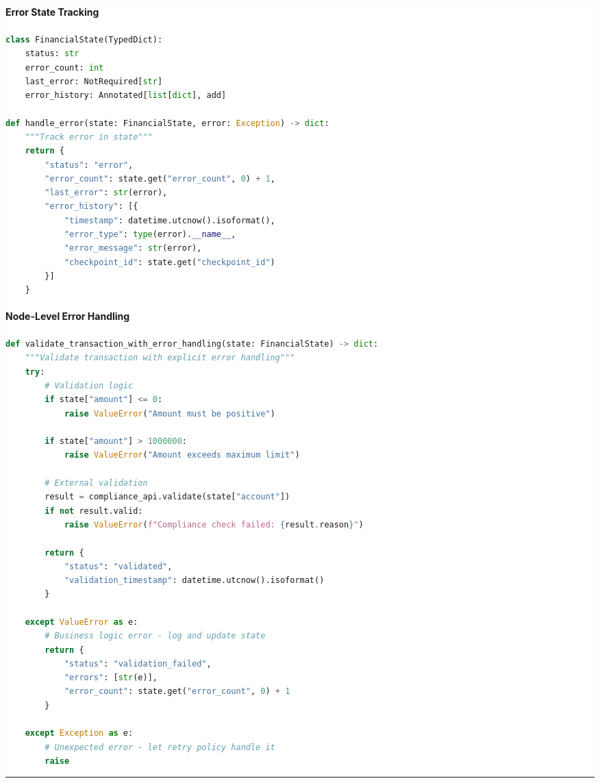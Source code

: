 #### **Error State Tracking**
```python
class FinancialState(TypedDict):
    status: str
    error_count: int
    last_error: NotRequired[str]
    error_history: Annotated[list[dict], add]

def handle_error(state: FinancialState, error: Exception) -> dict:
    """Track error in state"""
    return {
        "status": "error",
        "error_count": state.get("error_count", 0) + 1,
        "last_error": str(error),
        "error_history": [{
            "timestamp": datetime.utcnow().isoformat(),
            "error_type": type(error).__name__,
            "error_message": str(error),
            "checkpoint_id": state.get("checkpoint_id")
        }]
    }
```

#### **Node-Level Error Handling**
```python
def validate_transaction_with_error_handling(state: FinancialState) -> dict:
    """Validate transaction with explicit error handling"""
    try:
        # Validation logic
        if state["amount"] <= 0:
            raise ValueError("Amount must be positive")

        if state["amount"] > 1000000:
            raise ValueError("Amount exceeds maximum limit")

        # External validation
        result = compliance_api.validate(state["account"])
        if not result.valid:
            raise ValueError(f"Compliance check failed: {result.reason}")

        return {
            "status": "validated",
            "validation_timestamp": datetime.utcnow().isoformat()
        }

    except ValueError as e:
        # Business logic error - log and update state
        return {
            "status": "validation_failed",
            "errors": [str(e)],
            "error_count": state.get("error_count", 0) + 1
        }

    except Exception as e:
        # Unexpected error - let retry policy handle it
        raise
```

---
